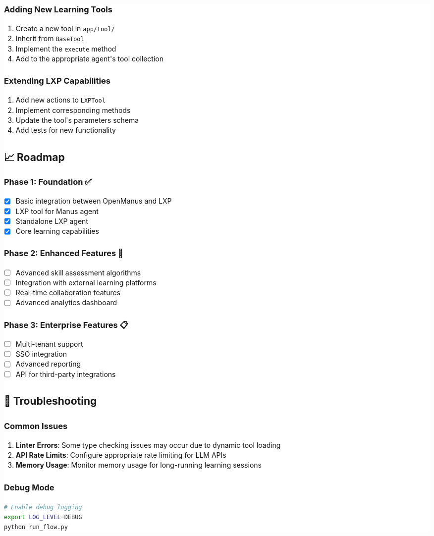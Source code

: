 ### Adding New Learning Tools

1. Create a new tool in `app/tool/`
2. Inherit from `BaseTool`
3. Implement the `execute` method
4. Add to the appropriate agent's tool collection

### Extending LXP Capabilities

1. Add new actions to `LXPTool`
2. Implement corresponding methods
3. Update the tool's parameters schema
4. Add tests for new functionality

## 📈 Roadmap

### Phase 1: Foundation ✅
- [x] Basic integration between OpenManus and LXP
- [x] LXP tool for Manus agent
- [x] Standalone LXP agent
- [x] Core learning capabilities

### Phase 2: Enhanced Features 🚧
- [ ] Advanced skill assessment algorithms
- [ ] Integration with external learning platforms
- [ ] Real-time collaboration features
- [ ] Advanced analytics dashboard

### Phase 3: Enterprise Features 📋
- [ ] Multi-tenant support
- [ ] SSO integration
- [ ] Advanced reporting
- [ ] API for third-party integrations

## 🐛 Troubleshooting

### Common Issues

1. **Linter Errors**: Some type checking issues may occur due to dynamic tool loading
2. **API Rate Limits**: Configure appropriate rate limiting for LLM APIs
3. **Memory Usage**: Monitor memory usage for long-running learning sessions

### Debug Mode

```bash
# Enable debug logging
export LOG_LEVEL=DEBUG
python run_flow.py
```
